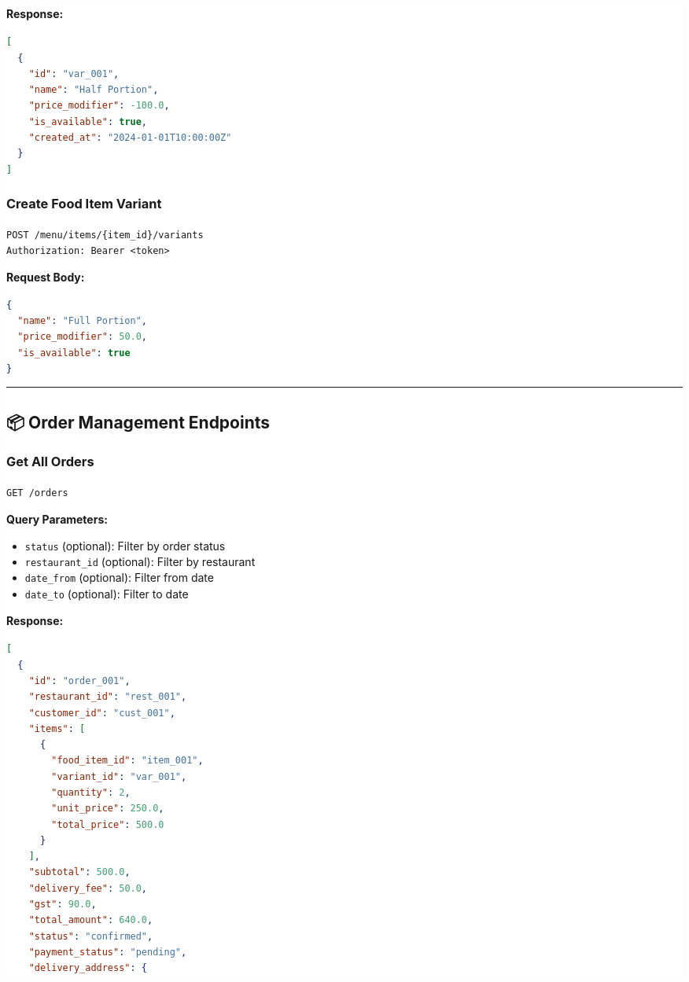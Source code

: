 **Response:**
```json
[
  {
    "id": "var_001",
    "name": "Half Portion",
    "price_modifier": -100.0,
    "is_available": true,
    "created_at": "2024-01-01T10:00:00Z"
  }
]
```

### Create Food Item Variant
```http
POST /menu/items/{item_id}/variants
Authorization: Bearer <token>
```

**Request Body:**
```json
{
  "name": "Full Portion",
  "price_modifier": 50.0,
  "is_available": true
}
```

---

## 📦 Order Management Endpoints

### Get All Orders
```http
GET /orders
```

**Query Parameters:**
- `status` (optional): Filter by order status
- `restaurant_id` (optional): Filter by restaurant
- `date_from` (optional): Filter from date
- `date_to` (optional): Filter to date

**Response:**
```json
[
  {
    "id": "order_001",
    "restaurant_id": "rest_001",
    "customer_id": "cust_001",
    "items": [
      {
        "food_item_id": "item_001",
        "variant_id": "var_001",
        "quantity": 2,
        "unit_price": 250.0,
        "total_price": 500.0
      }
    ],
    "subtotal": 500.0,
    "delivery_fee": 50.0,
    "gst": 90.0,
    "total_amount": 640.0,
    "status": "confirmed",
    "payment_status": "pending",
    "delivery_address": {
```